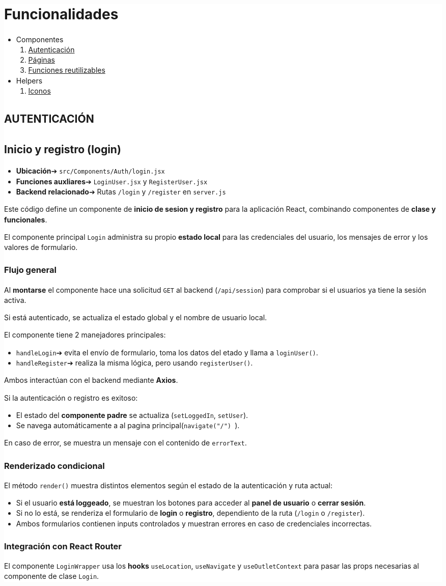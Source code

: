 # Funcionalidades
- Componentes
  1. [Autenticación](#autenticación)
  2. [Páginas](#páginas)
  3. [Funciones reutilizables](#funciones-reutilizables)
- Helpers
  1. [Iconos](#iconos)

## AUTENTICACIÓN
## Inicio y registro (login)
- **Ubicación**➔ ``src/Components/Auth/login.jsx``
- **Funciones auxliares**➔ ``LoginUser.jsx`` y ``RegisterUser.jsx``
- **Backend relacionado**➔ Rutas ``/login`` y ``/register`` en ``server.js``
  
Este código define un componente de **inicio de sesion y registro** para la aplicación React, combinando componentes de **clase y funcionales**.

El componente principal ``Login`` administra su propio **estado local** para las credenciales del usuario, los mensajes de error y los valores de formulario.

### Flujo general
Al **montarse** el componente hace una solicitud ``GET`` al backend (``/api/session``) para comprobar si el usuarios ya tiene la sesión activa.

Si está autenticado, se actualiza el estado global y el nombre de usuario local.

El componente tiene 2 manejadores principales:
  - ``handleLogin``➔ evita el envío de formulario, toma los datos del etado y llama a ``loginUser()``.
  - ``handleRegister``➔ realiza la misma lógica, pero usando ``registerUser()``.
  
  Ambos interactúan con el backend mediante **Axios**.

Si la autenticación o registro es exitoso:
  - El estado del **componente padre** se actualiza (``setLoggedIn``, ``setUser``).
  - Se navega automáticamente a al pagina principal(``navigate("/") ``).

En caso de error, se muestra un mensaje con el contenido de ``errorText``.

### Renderizado condicional
El método ``render()`` muestra distintos elementos según el estado de la autenticación y ruta actual:
  - Si el usuario **está loggeado**, se muestran los botones para   acceder al **panel de usuario** o **cerrar sesión**.
  - Si no lo está, se renderiza el formulario de **login** o **registro**, dependiento de la ruta (``/login`` o ``/register``).
  - Ambos formularios contienen inputs controlados y muestran errores en caso de credenciales incorrectas.

### Integración con React Router
El componente ``LoginWrapper`` usa los **hooks** ``useLocation``, ``useNavigate`` y ``useOutletContext`` para pasar las props necesarias al componente de clase ``Login``.
